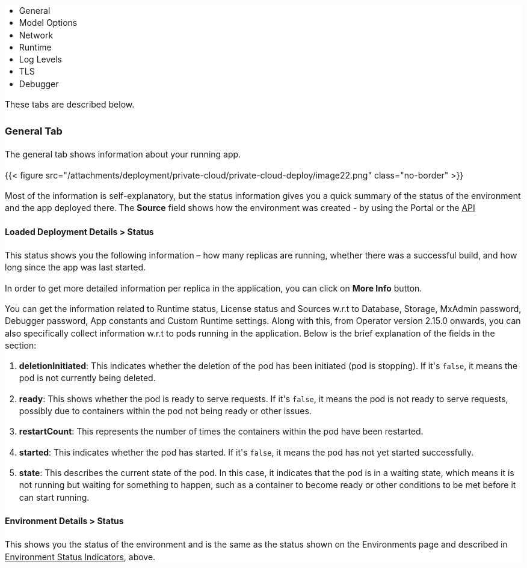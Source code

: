 * General
* Model Options
* Network
* Runtime
* Log Levels
* TLS
* Debugger

These tabs are described below.

### General Tab

The general tab shows information about your running app.

{{< figure src="/attachments/deployment/private-cloud/private-cloud-deploy/image22.png" class="no-border" >}}

Most of the information is self-explanatory, but the status information gives you a quick summary of the status of the environment and the app deployed there. The **Source** field shows how the environment was created - by using the Portal or the [API](/apidocs-mxsdk/apidocs/private-cloud-deploy-api/)

#### Loaded Deployment Details > Status

This status shows you the following information – how many replicas are running, whether there was a successful build, and how long since the app was last started.

In order to get more detailed information per replica in the application, you can click on **More Info** button.

You can get the information related to Runtime status, License status and Sources w.r.t to Database, Storage, MxAdmin password, Debugger password, App constants and Custom Runtime settings. Along with this, from Operator version 2.15.0 onwards, you can also specifically collect information w.r.t to pods running in the application. Below is the brief explanation of the fields in the section:

1. **deletionInitiated**: This indicates whether the deletion of the pod has been initiated (pod is stopping). If it's `false`, it means the pod is not currently being deleted.

2. **ready**: This shows whether the pod is ready to serve requests. If it's `false`, it means the pod is not ready to serve requests, possibly due to containers within the pod not being ready or other issues.

3. **restartCount**: This represents the number of times the containers within the pod have been restarted.

4. **started**: This indicates whether the pod has started. If it's `false`, it means the pod has not yet started successfully.

5. **state**: This describes the current state of the pod. In this case, it indicates that the pod is in a waiting state, which means it is not running but waiting for something to happen, such as a container to become ready or other conditions to be met before it can start running.

#### Environment Details > Status

This shows you the status of the environment and is the same as the status shown on the Environments page and described in [Environment Status Indicators](#environment-status), above.

